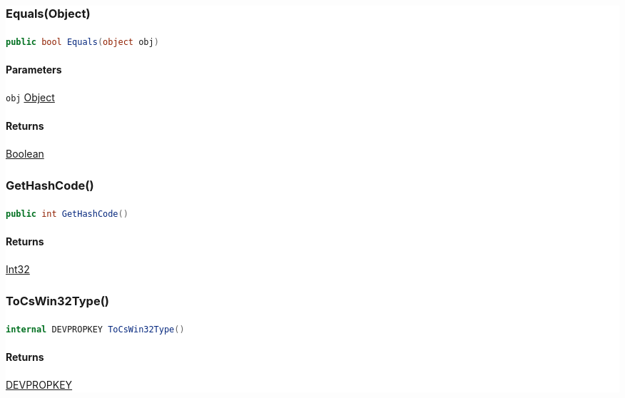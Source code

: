 ### <a id="methods-equals"/>**Equals(Object)**

```csharp
public bool Equals(object obj)
```

#### Parameters

`obj` [Object](https://docs.microsoft.com/en-us/dotnet/api/system.object)<br>

#### Returns

[Boolean](https://docs.microsoft.com/en-us/dotnet/api/system.boolean)

### <a id="methods-gethashcode"/>**GetHashCode()**

```csharp
public int GetHashCode()
```

#### Returns

[Int32](https://docs.microsoft.com/en-us/dotnet/api/system.int32)

### <a id="methods-tocswin32type"/>**ToCsWin32Type()**

```csharp
internal DEVPROPKEY ToCsWin32Type()
```

#### Returns

[DEVPROPKEY](./windows.win32.devices.properties.devpropkey.md)
